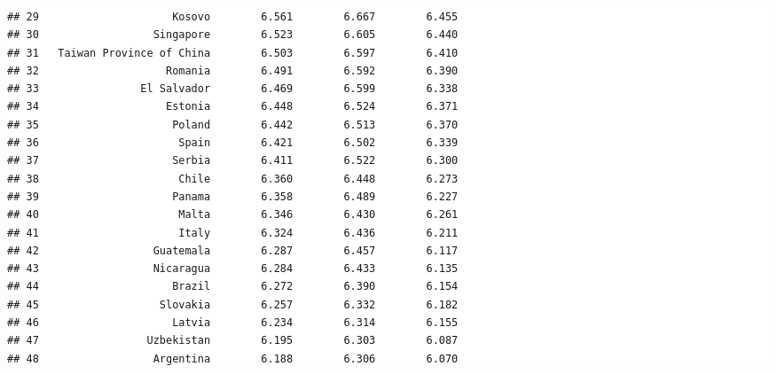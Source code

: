     ## 29                     Kosovo        6.561        6.667        6.455
    ## 30                  Singapore        6.523        6.605        6.440
    ## 31   Taiwan Province of China        6.503        6.597        6.410
    ## 32                    Romania        6.491        6.592        6.390
    ## 33                El Salvador        6.469        6.599        6.338
    ## 34                    Estonia        6.448        6.524        6.371
    ## 35                     Poland        6.442        6.513        6.370
    ## 36                      Spain        6.421        6.502        6.339
    ## 37                     Serbia        6.411        6.522        6.300
    ## 38                      Chile        6.360        6.448        6.273
    ## 39                     Panama        6.358        6.489        6.227
    ## 40                      Malta        6.346        6.430        6.261
    ## 41                      Italy        6.324        6.436        6.211
    ## 42                  Guatemala        6.287        6.457        6.117
    ## 43                  Nicaragua        6.284        6.433        6.135
    ## 44                     Brazil        6.272        6.390        6.154
    ## 45                   Slovakia        6.257        6.332        6.182
    ## 46                     Latvia        6.234        6.314        6.155
    ## 47                 Uzbekistan        6.195        6.303        6.087
    ## 48                  Argentina        6.188        6.306        6.070